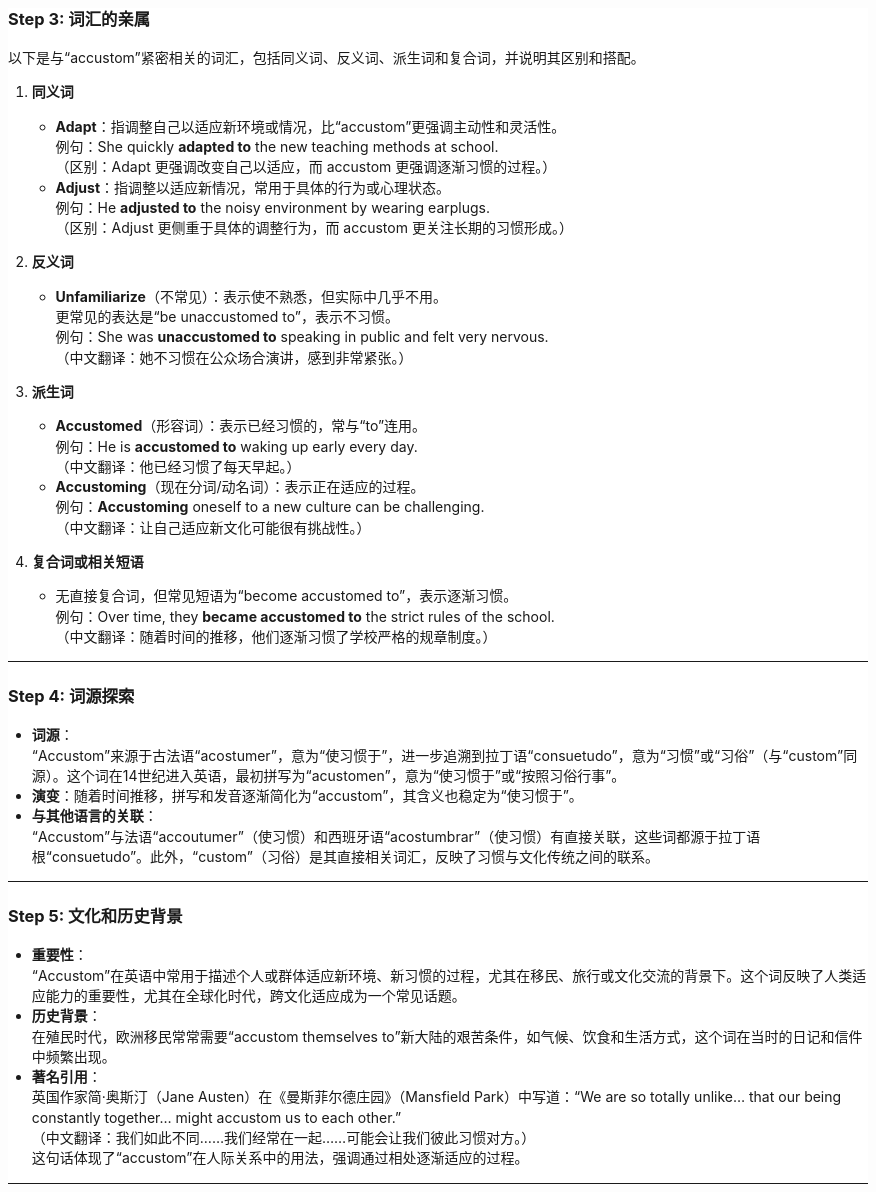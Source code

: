 ### Step 3: 词汇的亲属

以下是与“accustom”紧密相关的词汇，包括同义词、反义词、派生词和复合词，并说明其区别和搭配。

1. **同义词**  
   - **Adapt**：指调整自己以适应新环境或情况，比“accustom”更强调主动性和灵活性。  
     例句：She quickly **adapted to** the new teaching methods at school.  
     （区别：Adapt 更强调改变自己以适应，而 accustom 更强调逐渐习惯的过程。）  
   - **Adjust**：指调整以适应新情况，常用于具体的行为或心理状态。  
     例句：He **adjusted to** the noisy environment by wearing earplugs.  
     （区别：Adjust 更侧重于具体的调整行为，而 accustom 更关注长期的习惯形成。）  

2. **反义词**  
   - **Unfamiliarize**（不常见）：表示使不熟悉，但实际中几乎不用。  
     更常见的表达是“be unaccustomed to”，表示不习惯。  
     例句：She was **unaccustomed to** speaking in public and felt very nervous.  
     （中文翻译：她不习惯在公众场合演讲，感到非常紧张。）  

3. **派生词**  
   - **Accustomed**（形容词）：表示已经习惯的，常与“to”连用。  
     例句：He is **accustomed to** waking up early every day.  
     （中文翻译：他已经习惯了每天早起。）  
   - **Accustoming**（现在分词/动名词）：表示正在适应的过程。  
     例句：**Accustoming** oneself to a new culture can be challenging.  
     （中文翻译：让自己适应新文化可能很有挑战性。）  

4. **复合词或相关短语**  
   - 无直接复合词，但常见短语为“become accustomed to”，表示逐渐习惯。  
     例句：Over time, they **became accustomed to** the strict rules of the school.  
     （中文翻译：随着时间的推移，他们逐渐习惯了学校严格的规章制度。）  

---

### Step 4: 词源探索

- **词源**：  
  “Accustom”来源于古法语“acostumer”，意为“使习惯于”，进一步追溯到拉丁语“consuetudo”，意为“习惯”或“习俗”（与“custom”同源）。这个词在14世纪进入英语，最初拼写为“acustomen”，意为“使习惯于”或“按照习俗行事”。  
- **演变**：随着时间推移，拼写和发音逐渐简化为“accustom”，其含义也稳定为“使习惯于”。  
- **与其他语言的关联**：  
  “Accustom”与法语“accoutumer”（使习惯）和西班牙语“acostumbrar”（使习惯）有直接关联，这些词都源于拉丁语根“consuetudo”。此外，“custom”（习俗）是其直接相关词汇，反映了习惯与文化传统之间的联系。

---

### Step 5: 文化和历史背景

- **重要性**：  
  “Accustom”在英语中常用于描述个人或群体适应新环境、新习惯的过程，尤其在移民、旅行或文化交流的背景下。这个词反映了人类适应能力的重要性，尤其在全球化时代，跨文化适应成为一个常见话题。  
- **历史背景**：  
  在殖民时代，欧洲移民常常需要“accustom themselves to”新大陆的艰苦条件，如气候、饮食和生活方式，这个词在当时的日记和信件中频繁出现。  
- **著名引用**：  
  英国作家简·奥斯汀（Jane Austen）在《曼斯菲尔德庄园》（Mansfield Park）中写道：“We are so totally unlike… that our being constantly together… might accustom us to each other.”  
  （中文翻译：我们如此不同……我们经常在一起……可能会让我们彼此习惯对方。）  
  这句话体现了“accustom”在人际关系中的用法，强调通过相处逐渐适应的过程。

---